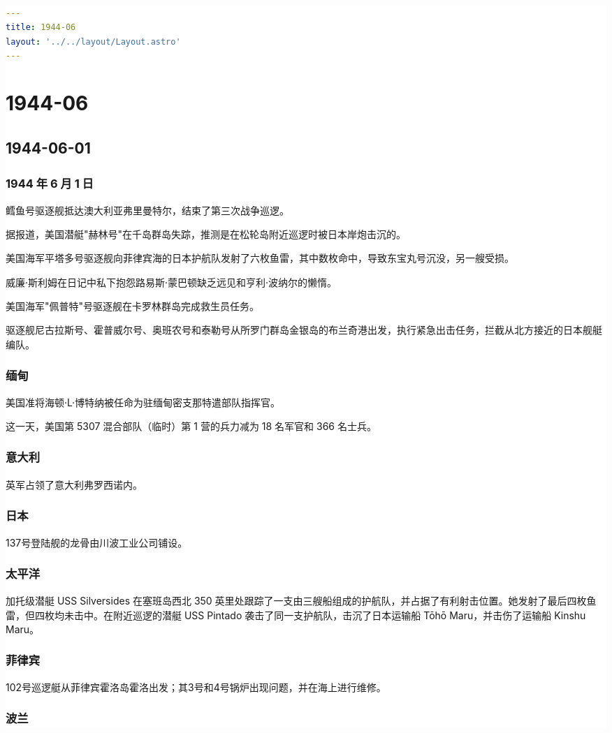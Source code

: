 ```yaml
---
title: 1944-06
layout: '../../layout/Layout.astro'
---
```


# 1944-06

## 1944-06-01

### 1944 年 6 月 1 日

鳕鱼号驱逐舰抵达澳大利亚弗里曼特尔，结束了第三次战争巡逻。

据报道，美国潜艇"赫林号"在千岛群岛失踪，推测是在松轮岛附近巡逻时被日本岸炮击沉的。

美国海军平塔多号驱逐舰向菲律宾海的日本护航队发射了六枚鱼雷，其中数枚命中，导致东宝丸号沉没，另一艘受损。

威廉·斯利姆在日记中私下抱怨路易斯·蒙巴顿缺乏远见和亨利·波纳尔的懒惰。

美国海军"佩普特"号驱逐舰在卡罗林群岛完成救生员任务。

驱逐舰尼古拉斯号、霍普威尔号、奥班农号和泰勒号从所罗门群岛金银岛的布兰奇港出发，执行紧急出击任务，拦截从北方接近的日本舰艇编队。

### 缅甸

美国准将海顿·L·博特纳被任命为驻缅甸密支那特遣部队指挥官。

这一天，美国第 5307 混合部队（临时）第 1 营的兵力减为 18 名军官和 366
名士兵。

### 意大利

英军占领了意大利弗罗西诺内。

### 日本

137号登陆舰的龙骨由川波工业公司铺设。

### 太平洋

加托级潜艇 USS Silversides 在塞班岛西北 350
英里处跟踪了一支由三艘船组成的护航队，并占据了有利射击位置。她发射了最后四枚鱼雷，但四枚均未击中。在附近巡逻的潜艇
USS Pintado 袭击了同一支护航队，击沉了日本运输船 Tōhō
Maru，并击伤了运输船 Kinshu Maru。

### 菲律宾

102号巡逻艇从菲律宾霍洛岛霍洛出发；其3号和4号锅炉出现问题，并在海上进行维修。

### 波兰
